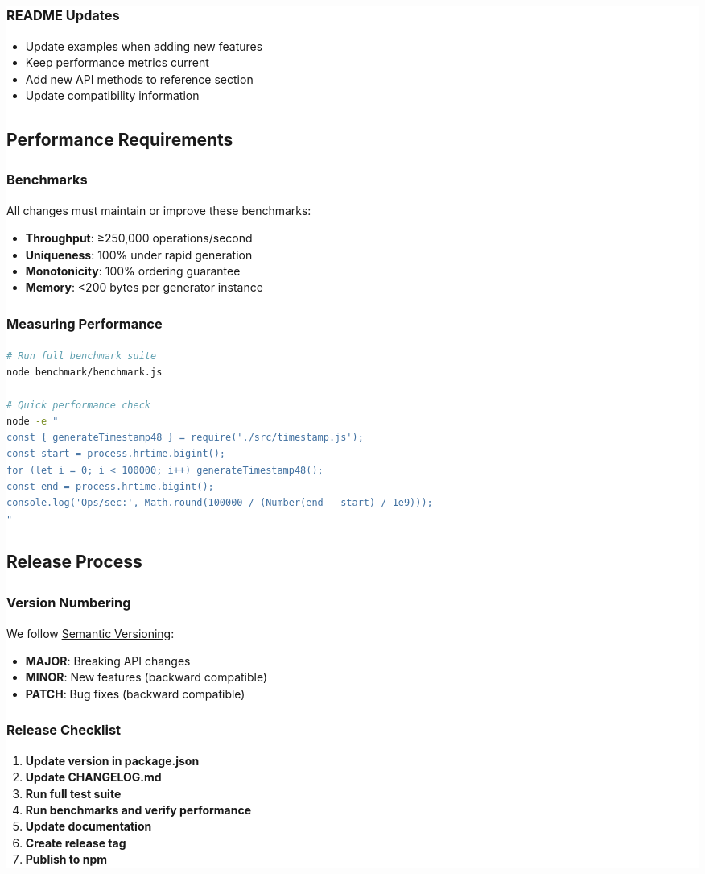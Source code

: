 ### README Updates

- Update examples when adding new features
- Keep performance metrics current
- Add new API methods to reference section
- Update compatibility information

## Performance Requirements

### Benchmarks

All changes must maintain or improve these benchmarks:

- **Throughput**: ≥250,000 operations/second
- **Uniqueness**: 100% under rapid generation
- **Monotonicity**: 100% ordering guarantee
- **Memory**: <200 bytes per generator instance

### Measuring Performance

```bash
# Run full benchmark suite
node benchmark/benchmark.js

# Quick performance check
node -e "
const { generateTimestamp48 } = require('./src/timestamp.js');
const start = process.hrtime.bigint();
for (let i = 0; i < 100000; i++) generateTimestamp48();
const end = process.hrtime.bigint();
console.log('Ops/sec:', Math.round(100000 / (Number(end - start) / 1e9)));
"
```

## Release Process

### Version Numbering

We follow [Semantic Versioning](https://semver.org/):

- **MAJOR**: Breaking API changes
- **MINOR**: New features (backward compatible)
- **PATCH**: Bug fixes (backward compatible)

### Release Checklist

1. **Update version in package.json**
2. **Update CHANGELOG.md**
3. **Run full test suite**
4. **Run benchmarks and verify performance**
5. **Update documentation**
6. **Create release tag**
7. **Publish to npm**
